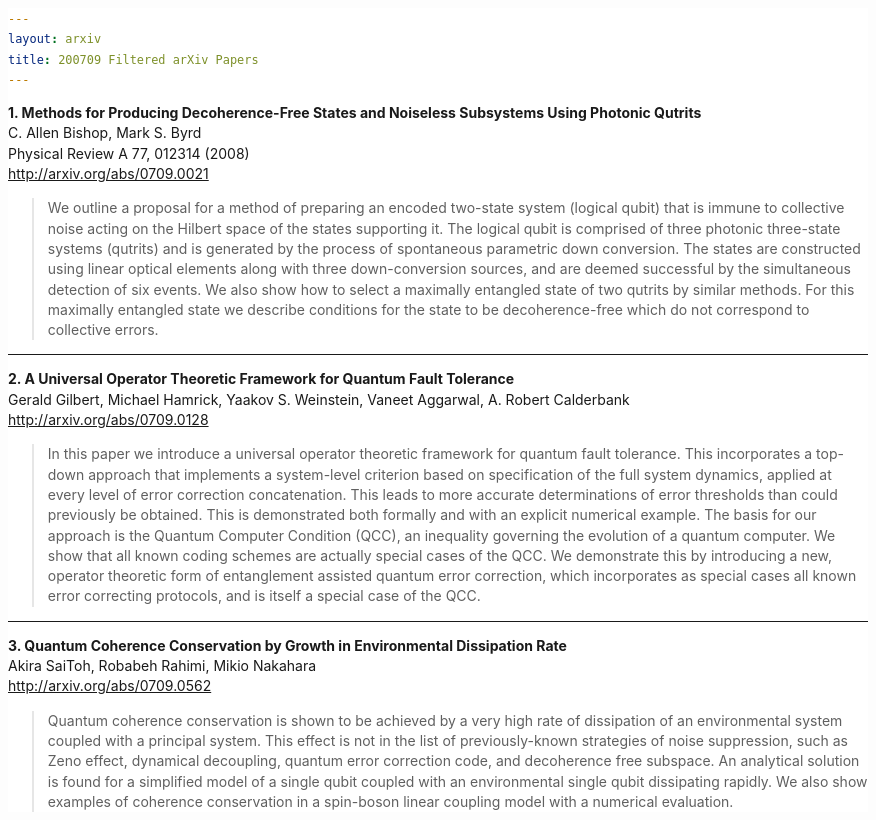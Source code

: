 ```yaml
---
layout: arxiv
title: 200709 Filtered arXiv Papers
---
```


**1.    Methods for Producing Decoherence-Free States and Noiseless Subsystems Using Photonic Qutrits**  
C. Allen Bishop, Mark S. Byrd  
Physical Review A 77, 012314 (2008)  
http://arxiv.org/abs/0709.0021  
<blockquote>
<p>
We outline a proposal for a method of preparing an encoded two-state system (logical qubit) that is immune to collective noise acting on the Hilbert space of the states supporting it. The logical qubit is comprised of three photonic three-state systems (qutrits) and is generated by the process of spontaneous parametric down conversion. The states are constructed using linear optical elements along with three down-conversion sources, and are deemed successful by the simultaneous detection of six events. We also show how to select a maximally entangled state of two qutrits by similar methods. For this maximally entangled state we describe conditions for the state to be decoherence-free which do not correspond to collective errors.
</p>
</blockquote>

------

**2.    A Universal Operator Theoretic Framework for Quantum Fault Tolerance**  
Gerald Gilbert, Michael Hamrick, Yaakov S. Weinstein, Vaneet Aggarwal, A. Robert Calderbank  
http://arxiv.org/abs/0709.0128  
<blockquote>
<p>
In this paper we introduce a universal operator theoretic framework for quantum fault tolerance. This incorporates a top-down approach that implements a system-level criterion based on specification of the full system dynamics, applied at every level of error correction concatenation. This leads to more accurate determinations of error thresholds than could previously be obtained. This is demonstrated both formally and with an explicit numerical example. The basis for our approach is the Quantum Computer Condition (QCC), an inequality governing the evolution of a quantum computer. We show that all known coding schemes are actually special cases of the QCC. We demonstrate this by introducing a new, operator theoretic form of entanglement assisted quantum error correction, which incorporates as special cases all known error correcting protocols, and is itself a special case of the QCC.
</p>
</blockquote>

------

**3.    Quantum Coherence Conservation by Growth in Environmental Dissipation Rate**  
Akira SaiToh, Robabeh Rahimi, Mikio Nakahara  
http://arxiv.org/abs/0709.0562  
<blockquote>
<p>
Quantum coherence conservation is shown to be achieved by a very high rate of dissipation of an environmental system coupled with a principal system. This effect is not in the list of previously-known strategies of noise suppression, such as Zeno effect, dynamical decoupling, quantum error correction code, and decoherence free subspace. An analytical solution is found for a simplified model of a single qubit coupled with an environmental single qubit dissipating rapidly. We also show examples of coherence conservation in a spin-boson linear coupling model with a numerical evaluation.
</p>
</blockquote>

